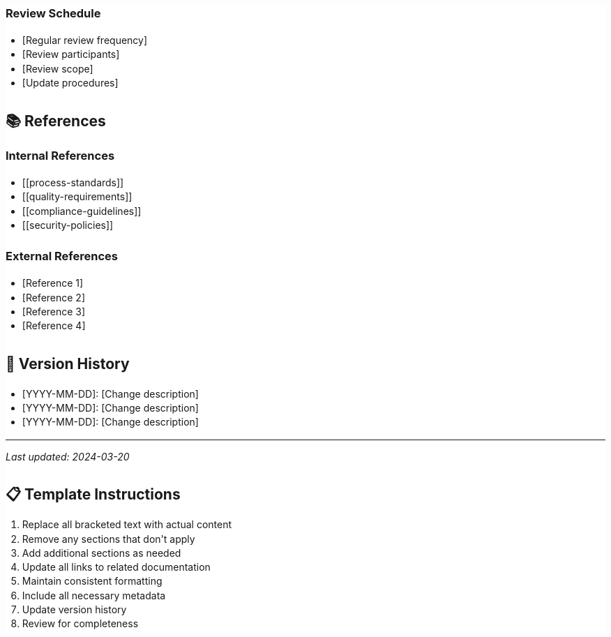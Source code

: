 ### Review Schedule
- [Regular review frequency]
- [Review participants]
- [Review scope]
- [Update procedures]

## 📚 References

### Internal References
- [[process-standards]]
- [[quality-requirements]]
- [[compliance-guidelines]]
- [[security-policies]]

### External References
- [Reference 1]
- [Reference 2]
- [Reference 3]
- [Reference 4]

## 📅 Version History
- [YYYY-MM-DD]: [Change description]
- [YYYY-MM-DD]: [Change description]
- [YYYY-MM-DD]: [Change description]

---

*Last updated: 2024-03-20*

## 📋 Template Instructions

1. Replace all bracketed text with actual content
2. Remove any sections that don't apply
3. Add additional sections as needed
4. Update all links to related documentation
5. Maintain consistent formatting
6. Include all necessary metadata
7. Update version history
8. Review for completeness 